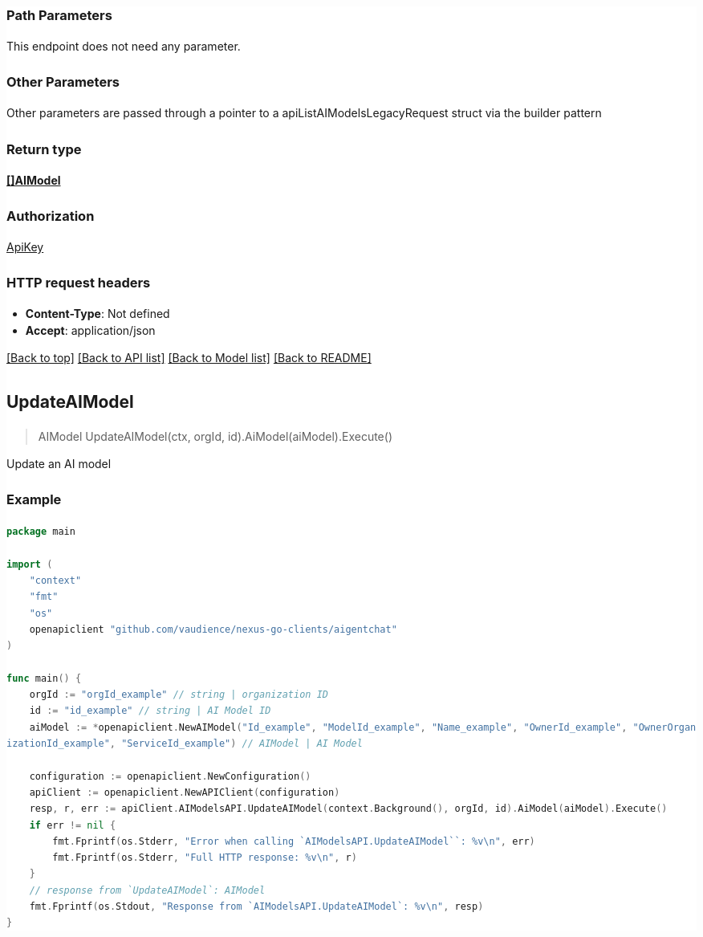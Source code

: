 ### Path Parameters

This endpoint does not need any parameter.

### Other Parameters

Other parameters are passed through a pointer to a apiListAIModelsLegacyRequest struct via the builder pattern


### Return type

[**[]AIModel**](AIModel.md)

### Authorization

[ApiKey](../README.md#ApiKey)

### HTTP request headers

- **Content-Type**: Not defined
- **Accept**: application/json

[[Back to top]](#) [[Back to API list]](../README.md#documentation-for-api-endpoints)
[[Back to Model list]](../README.md#documentation-for-models)
[[Back to README]](../README.md)


## UpdateAIModel

> AIModel UpdateAIModel(ctx, orgId, id).AiModel(aiModel).Execute()

Update an AI model



### Example

```go
package main

import (
	"context"
	"fmt"
	"os"
	openapiclient "github.com/vaudience/nexus-go-clients/aigentchat"
)

func main() {
	orgId := "orgId_example" // string | organization ID
	id := "id_example" // string | AI Model ID
	aiModel := *openapiclient.NewAIModel("Id_example", "ModelId_example", "Name_example", "OwnerId_example", "OwnerOrganizationId_example", "ServiceId_example") // AIModel | AI Model

	configuration := openapiclient.NewConfiguration()
	apiClient := openapiclient.NewAPIClient(configuration)
	resp, r, err := apiClient.AIModelsAPI.UpdateAIModel(context.Background(), orgId, id).AiModel(aiModel).Execute()
	if err != nil {
		fmt.Fprintf(os.Stderr, "Error when calling `AIModelsAPI.UpdateAIModel``: %v\n", err)
		fmt.Fprintf(os.Stderr, "Full HTTP response: %v\n", r)
	}
	// response from `UpdateAIModel`: AIModel
	fmt.Fprintf(os.Stdout, "Response from `AIModelsAPI.UpdateAIModel`: %v\n", resp)
}
```
